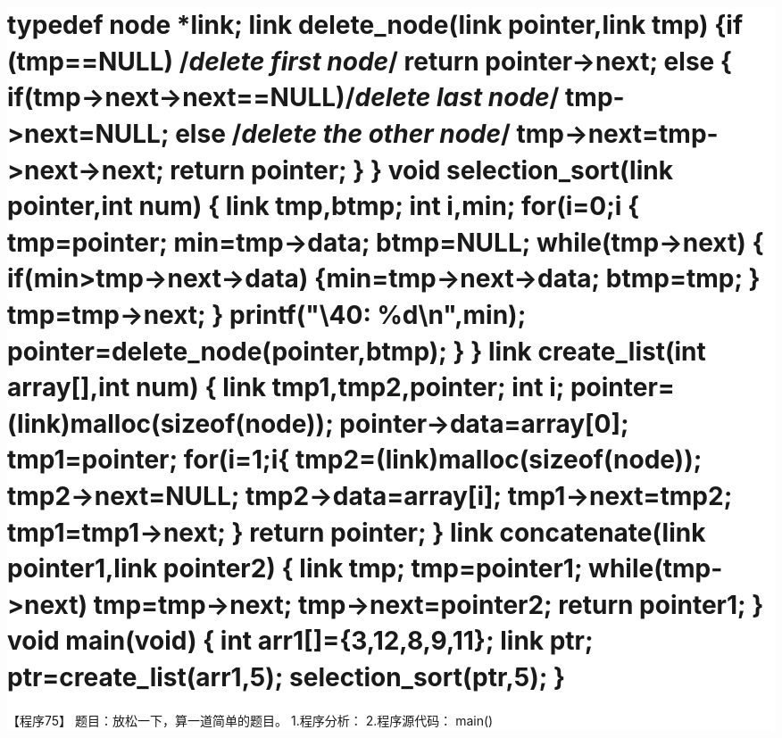 typedef node *link; 
link delete_node(link pointer,link tmp) 
{if (tmp==NULL) /*delete first node*/ 
return pointer->next; 
else 
{ if(tmp->next->next==NULL)/*delete last node*/ 
tmp->next=NULL; 
else /*delete the other node*/ 
tmp->next=tmp->next->next; 
return pointer; 
} 
} 
void selection_sort(link pointer,int num) 
{ link tmp,btmp; 
int i,min; 
for(i=0;i { 
tmp=pointer; 
min=tmp->data; 
btmp=NULL; 
while(tmp->next) 
{ if(min>tmp->next->data) 
{min=tmp->next->data; 
btmp=tmp; 
} 
tmp=tmp->next; 
} 
printf("\40: %d\n",min); 
pointer=delete_node(pointer,btmp); 
} 
} 
link create_list(int array[],int num) 
{ link tmp1,tmp2,pointer; 
int i; 
pointer=(link)malloc(sizeof(node)); 
pointer->data=array[0]; 
tmp1=pointer; 
for(i=1;i{ tmp2=(link)malloc(sizeof(node)); 
tmp2->next=NULL; 
tmp2->data=array[i]; 
tmp1->next=tmp2; 
tmp1=tmp1->next; 
} 
return pointer; 
} 
link concatenate(link pointer1,link pointer2) 
{ link tmp; 
tmp=pointer1; 
while(tmp->next) 
tmp=tmp->next; 
tmp->next=pointer2; 
return pointer1; 
} 
void main(void) 
{ int arr1[]={3,12,8,9,11}; 
link ptr; 
ptr=create_list(arr1,5); 
selection_sort(ptr,5); 
} 
============================================================== 
【程序75】 
题目：放松一下，算一道简单的题目。 
1.程序分析： 
2.程序源代码： 
main() 